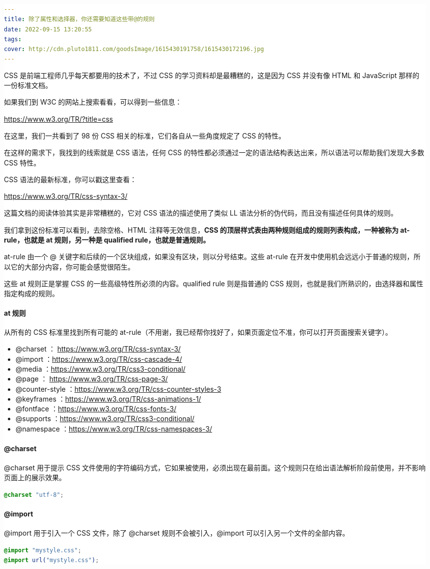 ```yaml
---
title: 除了属性和选择器，你还需要知道这些带@的规则
date: 2022-09-15 13:20:55
tags:
cover: http://cdn.pluto1811.com/goodsImage/1615430191758/1615430172196.jpg
---
```


CSS 是前端工程师几乎每天都要用的技术了，不过 CSS 的学习资料却是最糟糕的，这是因为 CSS 并没有像 HTML 和 JavaScript 那样的一份标准文档。

如果我们到 W3C 的网站上搜索看看，可以得到一些信息：

https://www.w3.org/TR/?title=css

在这里，我们一共看到了 98 份 CSS 相关的标准，它们各自从一些角度规定了 CSS 的特性。

在这样的需求下，我找到的线索就是 CSS 语法，任何 CSS 的特性都必须通过一定的语法结构表达出来，所以语法可以帮助我们发现大多数 CSS 特性。

CSS 语法的最新标准，你可以戳这里查看：

https://www.w3.org/TR/css-syntax-3/

这篇文档的阅读体验其实是非常糟糕的，它对 CSS 语法的描述使用了类似 LL 语法分析的伪代码，而且没有描述任何具体的规则。

我们拿到这份标准可以看到，去除空格、HTML 注释等无效信息，**CSS 的顶层样式表由两种规则组成的规则列表构成，一种被称为 at-rule，也就是 at 规则，另一种是 qualified rule，也就是普通规则。**

at-rule 由一个 @ 关键字和后续的一个区块组成，如果没有区块，则以分号结束。这些 at-rule 在开发中使用机会远远小于普通的规则，所以它的大部分内容，你可能会感觉很陌生。

这些 at 规则正是掌握 CSS 的一些高级特性所必须的内容。qualified rule 则是指普通的 CSS 规则，也就是我们所熟识的，由选择器和属性指定构成的规则。

#### at 规则

从所有的 CSS 标准里找到所有可能的 at-rule（不用谢，我已经帮你找好了，如果页面定位不准，你可以打开页面搜索关键字）。

- @charset ： https://www.w3.org/TR/css-syntax-3/
- @import ：https://www.w3.org/TR/css-cascade-4/
- @media ：https://www.w3.org/TR/css3-conditional/
- @page ： https://www.w3.org/TR/css-page-3/
- @counter-style ：https://www.w3.org/TR/css-counter-styles-3
- @keyframes ：https://www.w3.org/TR/css-animations-1/
- @fontface ：https://www.w3.org/TR/css-fonts-3/
- @supports ：https://www.w3.org/TR/css3-conditional/
- @namespace ：https://www.w3.org/TR/css-namespaces-3/

#### @charset

@charset 用于提示 CSS 文件使用的字符编码方式，它如果被使用，必须出现在最前面。这个规则只在给出语法解析阶段前使用，并不影响页面上的展示效果。

```css
@charset "utf-8";
```

#### @import

@import 用于引入一个 CSS 文件，除了 @charset 规则不会被引入，@import 可以引入另一个文件的全部内容。

```css
@import "mystyle.css";
@import url("mystyle.css");
```
